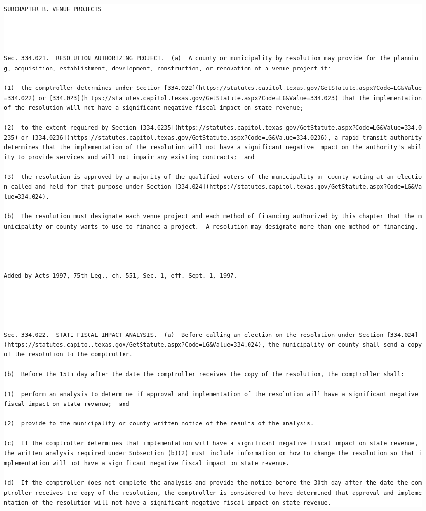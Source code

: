     
    
    
    
    SUBCHAPTER B. VENUE PROJECTS
    
      
    
    
    Sec. 334.021.  RESOLUTION AUTHORIZING PROJECT.  (a)  A county or municipality by resolution may provide for the planning, acquisition, establishment, development, construction, or renovation of a venue project if:
    
    (1)  the comptroller determines under Section [334.022](https://statutes.capitol.texas.gov/GetStatute.aspx?Code=LG&Value=334.022) or [334.023](https://statutes.capitol.texas.gov/GetStatute.aspx?Code=LG&Value=334.023) that the implementation of the resolution will not have a significant negative fiscal impact on state revenue;
    
    (2)  to the extent required by Section [334.0235](https://statutes.capitol.texas.gov/GetStatute.aspx?Code=LG&Value=334.0235) or [334.0236](https://statutes.capitol.texas.gov/GetStatute.aspx?Code=LG&Value=334.0236), a rapid transit authority determines that the implementation of the resolution will not have a significant negative impact on the authority's ability to provide services and will not impair any existing contracts;  and
    
    (3)  the resolution is approved by a majority of the qualified voters of the municipality or county voting at an election called and held for that purpose under Section [334.024](https://statutes.capitol.texas.gov/GetStatute.aspx?Code=LG&Value=334.024).
    
    (b)  The resolution must designate each venue project and each method of financing authorized by this chapter that the municipality or county wants to use to finance a project.  A resolution may designate more than one method of financing.
    
    
    
    
    Added by Acts 1997, 75th Leg., ch. 551, Sec. 1, eff. Sept. 1, 1997.
    
    
    
    
    
    Sec. 334.022.  STATE FISCAL IMPACT ANALYSIS.  (a)  Before calling an election on the resolution under Section [334.024](https://statutes.capitol.texas.gov/GetStatute.aspx?Code=LG&Value=334.024), the municipality or county shall send a copy of the resolution to the comptroller.
    
    (b)  Before the 15th day after the date the comptroller receives the copy of the resolution, the comptroller shall:
    
    (1)  perform an analysis to determine if approval and implementation of the resolution will have a significant negative fiscal impact on state revenue;  and
    
    (2)  provide to the municipality or county written notice of the results of the analysis.
    
    (c)  If the comptroller determines that implementation will have a significant negative fiscal impact on state revenue, the written analysis required under Subsection (b)(2) must include information on how to change the resolution so that implementation will not have a significant negative fiscal impact on state revenue.
    
    (d)  If the comptroller does not complete the analysis and provide the notice before the 30th day after the date the comptroller receives the copy of the resolution, the comptroller is considered to have determined that approval and implementation of the resolution will not have a significant negative fiscal impact on state revenue.
    